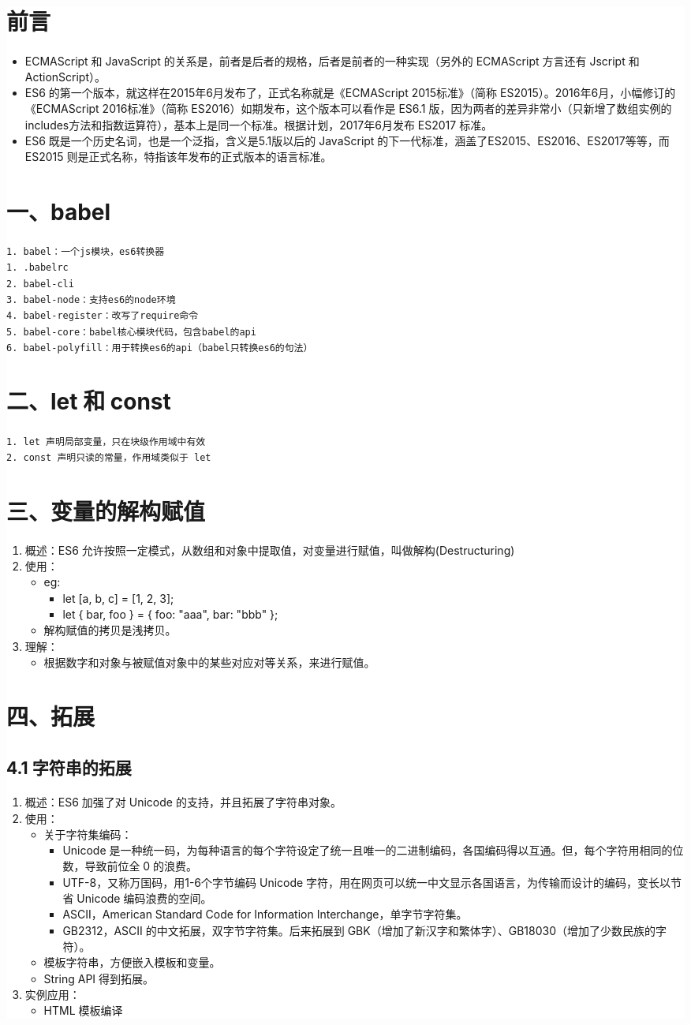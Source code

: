# 前言
- ECMAScript 和 JavaScript 的关系是，前者是后者的规格，后者是前者的一种实现（另外的 ECMAScript 方言还有 Jscript 和 ActionScript）。
- ES6 的第一个版本，就这样在2015年6月发布了，正式名称就是《ECMAScript 2015标准》（简称 ES2015）。2016年6月，小幅修订的《ECMAScript 2016标准》（简称 ES2016）如期发布，这个版本可以看作是 ES6.1 版，因为两者的差异非常小（只新增了数组实例的includes方法和指数运算符），基本上是同一个标准。根据计划，2017年6月发布 ES2017 标准。
- ES6 既是一个历史名词，也是一个泛指，含义是5.1版以后的 JavaScript 的下一代标准，涵盖了ES2015、ES2016、ES2017等等，而 ES2015 则是正式名称，特指该年发布的正式版本的语言标准。

# 一、babel
	1. babel：一个js模块，es6转换器
	1. .babelrc
	2. babel-cli
	3. babel-node：支持es6的node环境
	4. babel-register：改写了require命令
	5. babel-core：babel核心模块代码，包含babel的api
	6. babel-polyfill：用于转换es6的api（babel只转换es6的句法）

# 二、let 和 const
	1. let 声明局部变量，只在块级作用域中有效
	2. const 声明只读的常量，作用域类似于 let

# 三、变量的解构赋值
1. 概述：ES6 允许按照一定模式，从数组和对象中提取值，对变量进行赋值，叫做解构(Destructuring)
2. 使用：
	- eg: 
		- let [a, b, c] = [1, 2, 3];
		- let { bar, foo } = { foo: "aaa", bar: "bbb" };
	- 解构赋值的拷贝是浅拷贝。
3. 理解：
	- 根据数字和对象与被赋值对象中的某些对应对等关系，来进行赋值。

# 四、拓展
## 4.1 字符串的拓展
1. 概述：ES6 加强了对 Unicode 的支持，并且拓展了字符串对象。
2. 使用：
	- 关于字符集编码：
		- Unicode 是一种统一码，为每种语言的每个字符设定了统一且唯一的二进制编码，各国编码得以互通。但，每个字符用相同的位数，导致前位全 0 的浪费。
		- UTF-8，又称万国码，用1-6个字节编码 Unicode 字符，用在网页可以统一中文显示各国语言，为传输而设计的编码，变长以节省 Unicode 编码浪费的空间。
		- ASCII，American Standard Code for Information Interchange，单字节字符集。
		- GB2312，ASCII 的中文拓展，双字节字符集。后来拓展到 GBK（增加了新汉字和繁体字）、GB18030（增加了少数民族的字符）。
	- 模板字符串，方便嵌入模板和变量。
	- String API 得到拓展。
3. 实例应用：
	- HTML 模板编译
